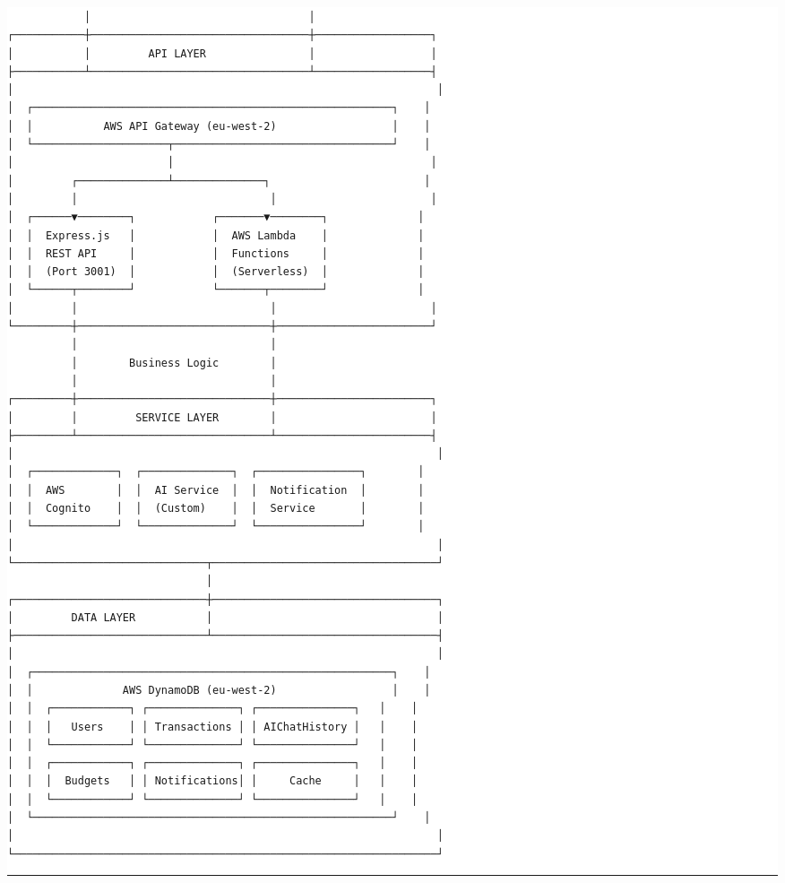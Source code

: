 ```
            │                                  │
┌───────────┼──────────────────────────────────┼──────────────────┐
│           │         API LAYER                │                  │
├───────────┴──────────────────────────────────┴──────────────────┤
│                                                                  │
│  ┌────────────────────────────────────────────────────────┐    │
│  │           AWS API Gateway (eu-west-2)                  │    │
│  └─────────────────────┬──────────────────────────────────┘    │
│                        │                                        │
│         ┌──────────────┴──────────────┐                        │
│         │                              │                        │
│  ┌──────▼────────┐            ┌───────▼────────┐              │
│  │  Express.js   │            │  AWS Lambda    │              │
│  │  REST API     │            │  Functions     │              │
│  │  (Port 3001)  │            │  (Serverless)  │              │
│  └──────┬────────┘            └───────┬────────┘              │
│         │                              │                        │
└─────────┼──────────────────────────────┼────────────────────────┘
          │                              │
          │        Business Logic        │
          │                              │
┌─────────┼──────────────────────────────┼────────────────────────┐
│         │         SERVICE LAYER        │                        │
├─────────┴──────────────────────────────┴────────────────────────┤
│                                                                  │
│  ┌─────────────┐  ┌──────────────┐  ┌────────────────┐        │
│  │  AWS        │  │  AI Service  │  │  Notification  │        │
│  │  Cognito    │  │  (Custom)    │  │  Service       │        │
│  └─────────────┘  └──────────────┘  └────────────────┘        │
│                                                                  │
└──────────────────────────────┬───────────────────────────────────┘
                               │
┌──────────────────────────────┼───────────────────────────────────┐
│         DATA LAYER           │                                   │
├──────────────────────────────┴───────────────────────────────────┤
│                                                                  │
│  ┌────────────────────────────────────────────────────────┐    │
│  │              AWS DynamoDB (eu-west-2)                  │    │
│  │  ┌────────────┐ ┌──────────────┐ ┌───────────────┐   │    │
│  │  │   Users    │ │ Transactions │ │ AIChatHistory │   │    │
│  │  └────────────┘ └──────────────┘ └───────────────┘   │    │
│  │  ┌────────────┐ ┌──────────────┐ ┌───────────────┐   │    │
│  │  │  Budgets   │ │ Notifications│ │     Cache     │   │    │
│  │  └────────────┘ └──────────────┘ └───────────────┘   │    │
│  └────────────────────────────────────────────────────────┘    │
│                                                                  │
└──────────────────────────────────────────────────────────────────┘
```

---
